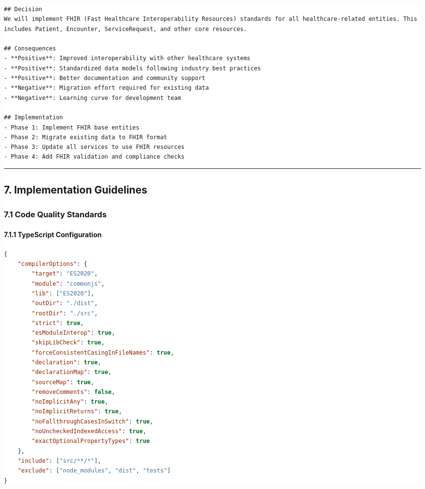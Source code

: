 ````
## Decision
We will implement FHIR (Fast Healthcare Interoperability Resources) standards for all healthcare-related entities. This includes Patient, Encounter, ServiceRequest, and other core resources.

## Consequences
- **Positive**: Improved interoperability with other healthcare systems
- **Positive**: Standardized data models following industry best practices
- **Positive**: Better documentation and community support
- **Negative**: Migration effort required for existing data
- **Negative**: Learning curve for development team

## Implementation
- Phase 1: Implement FHIR base entities
- Phase 2: Migrate existing data to FHIR format
- Phase 3: Update all services to use FHIR resources
- Phase 4: Add FHIR validation and compliance checks
````

---

## 7. Implementation Guidelines

### 7.1 Code Quality Standards

#### 7.1.1 TypeScript Configuration

```json
{
    "compilerOptions": {
        "target": "ES2020",
        "module": "commonjs",
        "lib": ["ES2020"],
        "outDir": "./dist",
        "rootDir": "./src",
        "strict": true,
        "esModuleInterop": true,
        "skipLibCheck": true,
        "forceConsistentCasingInFileNames": true,
        "declaration": true,
        "declarationMap": true,
        "sourceMap": true,
        "removeComments": false,
        "noImplicitAny": true,
        "noImplicitReturns": true,
        "noFallthroughCasesInSwitch": true,
        "noUncheckedIndexedAccess": true,
        "exactOptionalPropertyTypes": true
    },
    "include": ["src/**/*"],
    "exclude": ["node_modules", "dist", "tests"]
}
```
